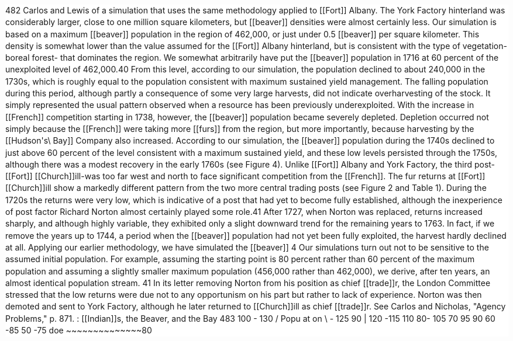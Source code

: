  482 Carlos and Lewis
 of a simulation that uses the same methodology applied to [[Fort]] Albany.
 The York Factory hinterland was considerably larger, close to one
 million square kilometers, but [[beaver]] densities were almost certainly
 less. Our simulation is based on a maximum [[beaver]] population in the
 region of 462,000, or just under 0.5 [[beaver]] per square kilometer. This
 density is somewhat lower than the value assumed for the [[Fort]] Albany
 hinterland, but is consistent with the type of vegetation-boreal forest-
 that dominates the region.
 We somewhat arbitrarily have put the [[beaver]] population in 1716 at 60
 percent of the unexploited level of 462,000.40 From this level, according
 to our simulation, the population declined to about 240,000 in the 1730s,
 which is roughly equal to the population consistent with maximum
 sustained yield management. The falling population during this period,
 although partly a consequence of some very large harvests, did not
 indicate overharvesting of the stock. It simply represented the usual
 pattern observed when a resource has been previously underexploited.
 With the increase in [[French]] competition starting in 1738, however, the
 [[beaver]] population became severely depleted. Depletion occurred not
 simply because the [[French]] were taking more [[furs]] from the region, but more importantly, because harvesting by the [[Hudson's\ Bay]] Company
 also increased. According to our simulation, the [[beaver]] population
 during the 1740s declined to just above 60 percent of the level consistent
 with a maximum sustained yield, and these low levels persisted through
 the 1750s, although there was a modest recovery in the early 1760s (see
 Figure 4).
 Unlike [[Fort]] Albany and York Factory, the third post-[[Fort]]
 [[Church]]ill-was too far west and north to face significant competition
 from the [[French]]. The fur returns at [[Fort]] [[Church]]ill show a markedly
 different pattern from the two more central trading posts (see Figure 2
 and Table 1). During the 1720s the returns were very low, which is
 indicative of a post that had yet to become fully established, although
 the inexperience of post factor Richard Norton almost certainly played
 some role.41 After 1727, when Norton was replaced, returns increased
 sharply, and although highly variable, they exhibited only a slight
 downward trend for the remaining years to 1763. In fact, if we remove
 the years up to 1744, a period when the [[beaver]] population had not yet
 been fully exploited, the harvest hardly declined at all.
 Applying our earlier methodology, we have simulated the [[beaver]]
 4 Our simulations turn out not to be sensitive to the assumed initial population. For example, assuming the starting point is 80 percent rather than 60 percent of the maximum population and
 assuming a slightly smaller maximum population (456,000 rather than 462,000), we derive, after ten years, an almost identical population stream.
 41 In its letter removing Norton from his position as chief [[trade]]r, the London Committee stressed
 that the low returns were due not to any opportunism on his part but rather to lack of experience.
 Norton was then demoted and sent to York Factory, although he later returned to [[Church]]ill as chief
 [[trade]]r. See Carlos and Nicholas, "Agency Problems," p. 871.
 :
 [[Indian]]s, the Beaver, and the Bay 483
 100 - 130
 / Popu at on \ - 125
 90 | 120
 -115
 110
 80-
 105
 70
 95
 90
 60 -85
 50 -75
 doe ~~~~~~~~~~~~~~80